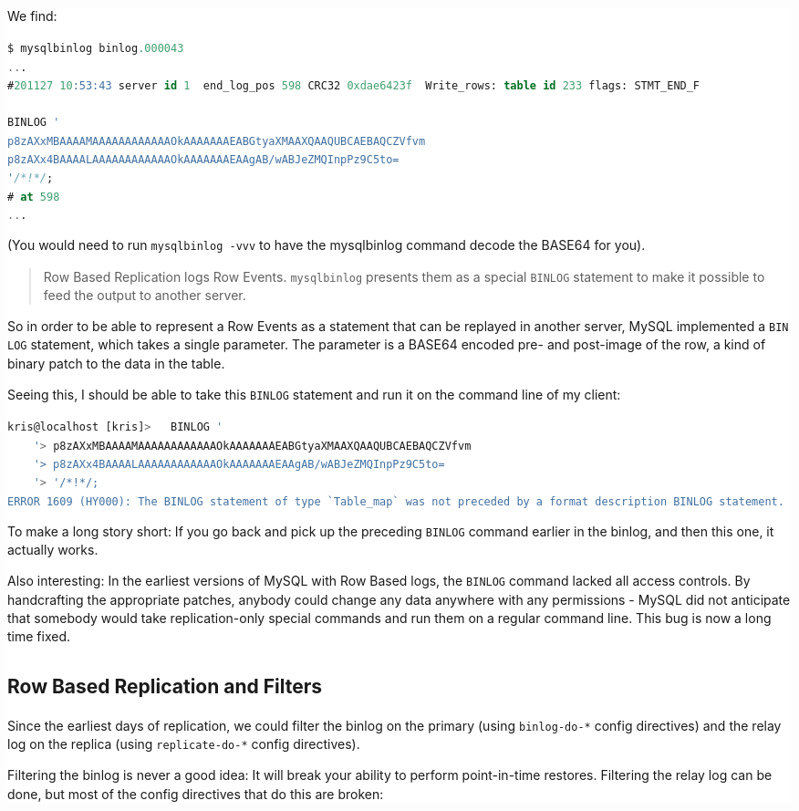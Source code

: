 We find:

```sql
$ mysqlbinlog binlog.000043
...
#201127 10:53:43 server id 1  end_log_pos 598 CRC32 0xdae6423f  Write_rows: table id 233 flags: STMT_END_F

BINLOG '
p8zAXxMBAAAAMAAAAAAAAAAAAOkAAAAAAAEABGtyaXMAAXQAAQUBCAEBAQCZVfvm
p8zAXx4BAAAALAAAAAAAAAAAAOkAAAAAAAEAAgAB/wABJeZMQInpPz9C5to=
'/*!*/;
# at 598
...
```

(You would need to run `mysqlbinlog -vvv` to have the mysqlbinlog command decode the BASE64 for you).

> Row Based Replication logs Row Events. `mysqlbinlog` presents them as a special `BINLOG` statement to make it possible to feed the output to another server.

So in order to be able to represent a Row Events as a statement that can be replayed in another server, MySQL implemented a `BINLOG` statement, which takes a single parameter.
The parameter is a BASE64 encoded pre- and post-image of the row, a kind of binary patch to the data in the table.

Seeing this, I should be able to take this `BINLOG` statement and run it on the command line of my client:

```sql
kris@localhost [kris]>   BINLOG '
    '> p8zAXxMBAAAAMAAAAAAAAAAAAOkAAAAAAAEABGtyaXMAAXQAAQUBCAEBAQCZVfvm
    '> p8zAXx4BAAAALAAAAAAAAAAAAOkAAAAAAAEAAgAB/wABJeZMQInpPz9C5to=
    '> '/*!*/;
ERROR 1609 (HY000): The BINLOG statement of type `Table_map` was not preceded by a format description BINLOG statement.
```

To make a long story short: If you go back and pick up the preceding `BINLOG` command earlier in the binlog, and then this one, it actually works.

Also interesting:
In the earliest versions of MySQL with Row Based logs, the `BINLOG` command lacked all access controls.
By handcrafting the appropriate patches, anybody could change any data anywhere with any permissions - MySQL did not anticipate that somebody would take replication-only special commands and run them on a regular command line.
This bug is now a long time fixed.

## Row Based Replication and Filters

Since the earliest days of replication, we could filter the binlog on the primary (using `binlog-do-*` config directives) and the relay log on the replica (using `replicate-do-*` config directives).

Filtering the binlog is never a good idea: It will break your ability to perform point-in-time restores. Filtering the relay log can be done, but most of the config directives that do this are broken:
